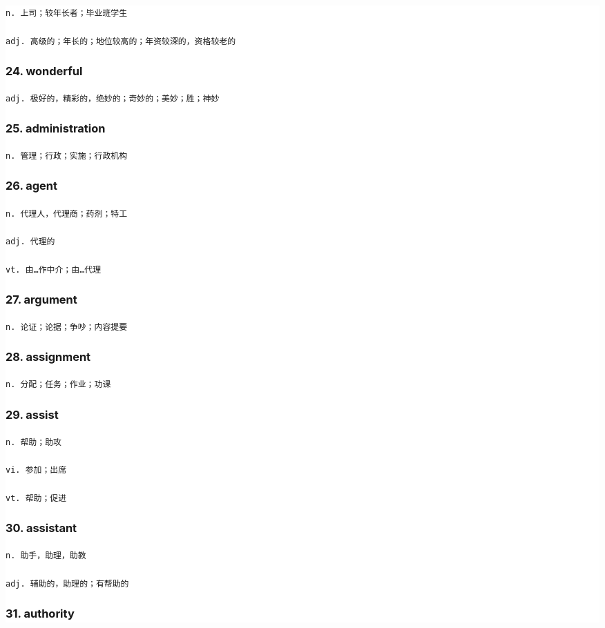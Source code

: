 ```
n. 上司；较年长者；毕业班学生

adj. 高级的；年长的；地位较高的；年资较深的，资格较老的
```
### 24. wonderful

```
adj. 极好的，精彩的，绝妙的；奇妙的；美妙；胜；神妙
```
### 25. administration

```
n. 管理；行政；实施；行政机构
```
### 26. agent

```
n. 代理人，代理商；药剂；特工

adj. 代理的

vt. 由…作中介；由…代理
```
### 27. argument

```
n. 论证；论据；争吵；内容提要
```
### 28. assignment

```
n. 分配；任务；作业；功课
```
### 29. assist

```
n. 帮助；助攻

vi. 参加；出席

vt. 帮助；促进
```
### 30. assistant

```
n. 助手，助理，助教

adj. 辅助的，助理的；有帮助的
```
### 31. authority
